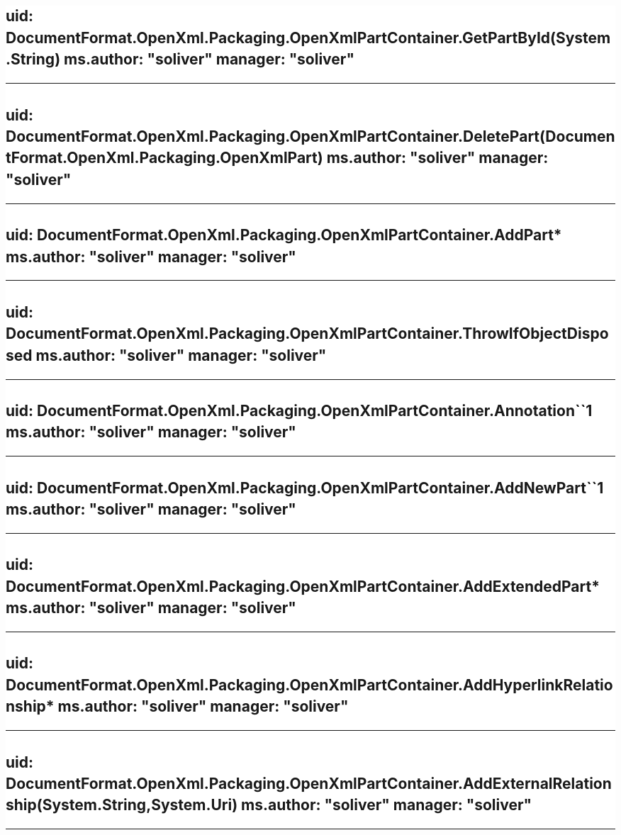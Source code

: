 uid: DocumentFormat.OpenXml.Packaging.OpenXmlPartContainer.GetPartById(System.String)
ms.author: "soliver"
manager: "soliver"
---

---
uid: DocumentFormat.OpenXml.Packaging.OpenXmlPartContainer.DeletePart(DocumentFormat.OpenXml.Packaging.OpenXmlPart)
ms.author: "soliver"
manager: "soliver"
---

---
uid: DocumentFormat.OpenXml.Packaging.OpenXmlPartContainer.AddPart*
ms.author: "soliver"
manager: "soliver"
---

---
uid: DocumentFormat.OpenXml.Packaging.OpenXmlPartContainer.ThrowIfObjectDisposed
ms.author: "soliver"
manager: "soliver"
---

---
uid: DocumentFormat.OpenXml.Packaging.OpenXmlPartContainer.Annotation``1
ms.author: "soliver"
manager: "soliver"
---

---
uid: DocumentFormat.OpenXml.Packaging.OpenXmlPartContainer.AddNewPart``1
ms.author: "soliver"
manager: "soliver"
---

---
uid: DocumentFormat.OpenXml.Packaging.OpenXmlPartContainer.AddExtendedPart*
ms.author: "soliver"
manager: "soliver"
---

---
uid: DocumentFormat.OpenXml.Packaging.OpenXmlPartContainer.AddHyperlinkRelationship*
ms.author: "soliver"
manager: "soliver"
---

---
uid: DocumentFormat.OpenXml.Packaging.OpenXmlPartContainer.AddExternalRelationship(System.String,System.Uri)
ms.author: "soliver"
manager: "soliver"
---

---